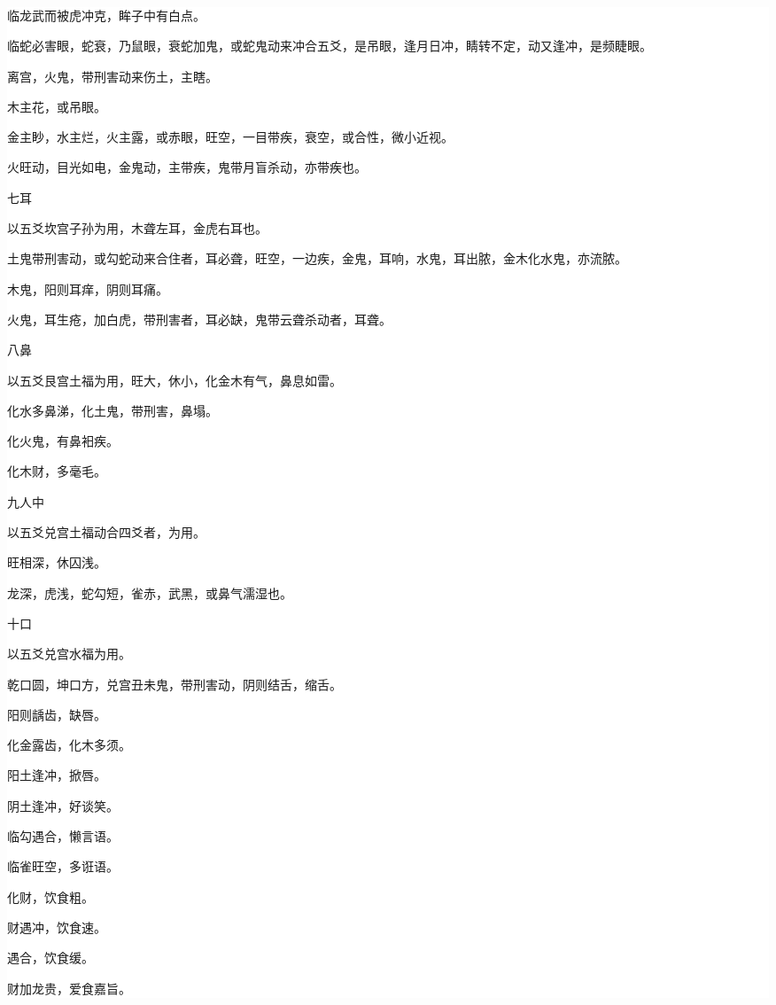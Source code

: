 临龙武而被虎冲克，眸子中有白点。

临蛇必害眼，蛇衰，乃鼠眼，衰蛇加鬼，或蛇鬼动来冲合五爻，是吊眼，逢月日冲，睛转不定，动又逢冲，是频睫眼。

离宫，火鬼，带刑害动来伤土，主瞎。

木主花，或吊眼。

金主眇，水主烂，火主露，或赤眼，旺空，一目带疾，衰空，或合性，微小近视。

火旺动，目光如电，金鬼动，主带疾，鬼带月盲杀动，亦带疾也。

七耳

以五爻坎宫子孙为用，木聋左耳，金虎右耳也。

土鬼带刑害动，或勾蛇动来合住者，耳必聋，旺空，一边疾，金鬼，耳响，水鬼，耳出脓，金木化水鬼，亦流脓。

木鬼，阳则耳痒，阴则耳痛。

火鬼，耳生疮，加白虎，带刑害者，耳必缺，鬼带云聋杀动者，耳聋。

八鼻

以五爻艮宫土福为用，旺大，休小，化金木有气，鼻息如雷。

化水多鼻涕，化土鬼，带刑害，鼻塌。

化火鬼，有鼻衵疾。

化木财，多毫毛。

九人中

以五爻兑宫土福动合四爻者，为用。

旺相深，休囚浅。

龙深，虎浅，蛇勾短，雀赤，武黑，或鼻气濡湿也。

十口

以五爻兑宫水福为用。

乾口圆，坤口方，兑宫丑未鬼，带刑害动，阴则结舌，缩舌。

阳则龋齿，缺唇。

化金露齿，化木多须。

阳土逢冲，掀唇。

阴土逢冲，好谈笑。

临勾遇合，懒言语。

临雀旺空，多诳语。

化财，饮食粗。

财遇冲，饮食速。

遇合，饮食缓。

财加龙贵，爱食嘉旨。
